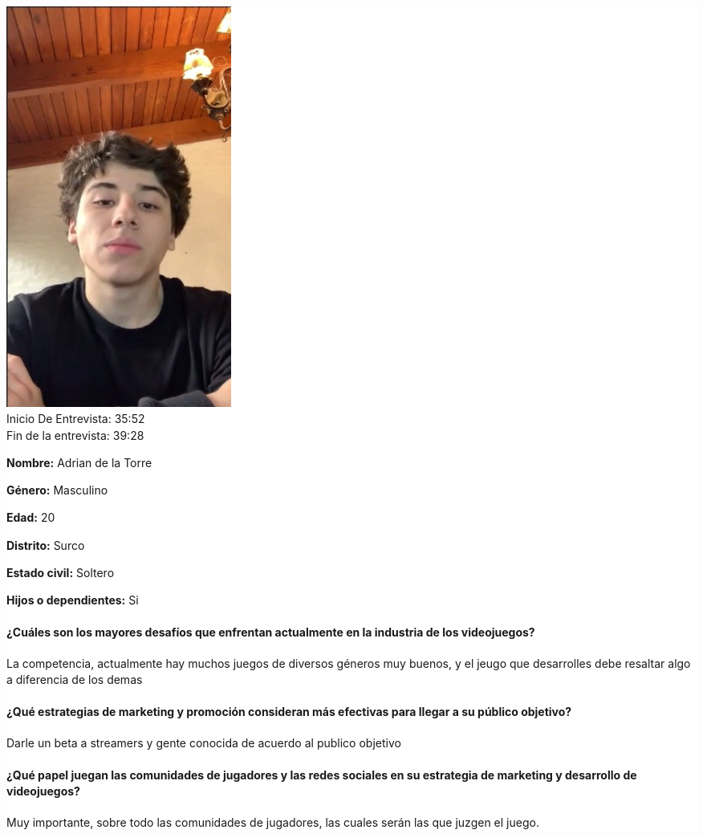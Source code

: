 ![Entrevista_Seg02_Adrian](assets/adrian-de-la-torre.png) <br>
Inicio De Entrevista: 35:52  
Fin de la entrevista: 39:28 <br>


**Nombre:** Adrian de la Torre

**Género:** Masculino

**Edad:** 20

**Distrito:** Surco

**Estado civil:** Soltero

**Hijos o dependientes:** Si

#### ¿Cuáles son los mayores desafíos que enfrentan actualmente en la industria de los videojuegos?  
La competencia, actualmente hay muchos juegos de diversos géneros muy buenos, y el jeugo que desarrolles debe resaltar algo a diferencia de los demas


#### ¿Qué estrategias de marketing y promoción consideran más efectivas para llegar a su público objetivo?  
Darle un beta a streamers y gente conocida de acuerdo al publico objetivo


#### ¿Qué papel juegan las comunidades de jugadores y las redes sociales en su estrategia de marketing y desarrollo de videojuegos?  
Muy importante, sobre todo las comunidades de jugadores, las cuales serán las que juzgen el juego.
